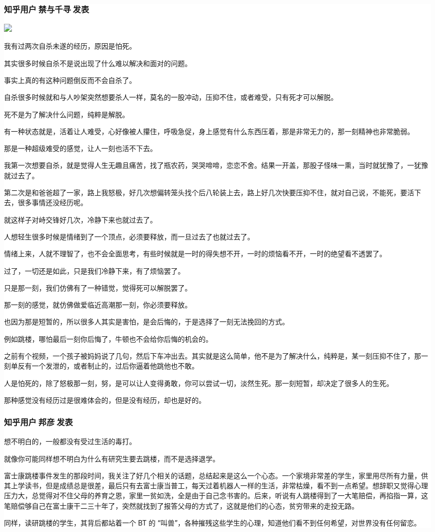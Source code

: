     
    
    
### 知乎用户  禁与千寻 发表
    


![](https://images.weserv.nl/?url=https%3A//pic2.zhimg.com/v2-b0cfc9b2f4e03c480161de775817cd30_r.jpg%3Fsource%3D1940ef5c)

我有过两次自杀未遂的经历，原因是怕死。

其实很多时候自杀不是说出现了什么难以解决和面对的问题。

事实上真的有这种问题倒反而不会自杀了。

自杀很多时候就和与人吵架突然想要杀人一样，莫名的一股冲动，压抑不住，或者难受，只有死才可以解脱。

死不是为了解决什么问题，纯粹是解脱。

有一种状态就是，活着让人难受，心好像被人攥住，呼吸急促，身上感觉有什么东西压着，那是非常无力的，那一刻精神也非常脆弱。

那是一种超级难受的感觉，让人一刻也活不下去。

我第一次想要自杀，就是觉得人生无趣且痛苦，找了瓶农药，哭哭啼啼，恋恋不舍。结果一开盖，那股子怪味一熏，当时就犹豫了，一犹豫就过去了。

第二次是和爸爸超了一家，路上我怒极，好几次想偏转笼头找个后八轮装上去，路上好几次快要压抑不住，就对自己说，不能死，要活下去，很多事情还没经历呢。

就这样子对峙交锋好几次，冷静下来也就过去了。

人想轻生很多时候是情绪到了一个顶点，必须要释放，而一旦过去了也就过去了。

情绪上来，人就不理智了，也不会全面思考，有些时候就是一时的得失想不开，一时的烦恼看不开，一时的绝望看不透罢了。

过了，一切还是如此，只是我们冷静下来，有了烦恼罢了。

只是那一刻，我们仿佛有了一种错觉，觉得死可以解脱罢了。

那一刻的感觉，就仿佛做爱临近高潮那一刻，你必须要释放。

也因为那是短暂的，所以很多人其实是害怕，是会后悔的，于是选择了一刻无法挽回的方式。

例如跳楼，哪怕最后一刻你后悔了，牛顿也不会给你后悔的机会的。

之前有个视频，一个孩子被妈妈说了几句，然后下车冲出去。其实就是这么简单，他不是为了解决什么，纯粹是，某一刻压抑不住了，那一刻单反有一个发泄的，或者制止的，过后你逼着他跳他也不敢。

人是怕死的，除了怒极那一刻，努，是可以让人变得勇敢，你可以尝试一切，淡然生死。那一刻短暂，却决定了很多人的生死。

那种感觉没有经历过是很难体会的，但是没有经历，却也是好的。
    
    
    
    
### 知乎用户 邦彦 发表
    
想不明白的，一般都没有受过生活的毒打。

就像你可能同样想不明白为什么有研究生要去跳楼，而不是选择退学。

富士康跳楼事件发生的那段时间，我关注了好几个相关的话题，总结起来是这么一个心态。一个家境非常差的学生，家里用尽所有力量，供其上学读书，但是成绩总是很差，最后只有去富士康当普工，每天过着机器人一样的生活，非常枯燥，看不到一点希望。想辞职又觉得心理压力大，总觉得对不住父母的养育之恩，家里一贫如洗，全是由于自己念书害的。后来，听说有人跳楼得到了一大笔赔偿，再掐指一算，这笔赔偿够自己在富士康干二三十年了，突然就找到了报答父母的方式了，这就是他们的心态，贫穷带来的走投无路。

同样，读研跳楼的学生，其背后都站着一个 BT 的 “叫兽”，各种摧残这些学生的心理，知道他们看不到任何希望，对世界没有任何留恋。
    
    